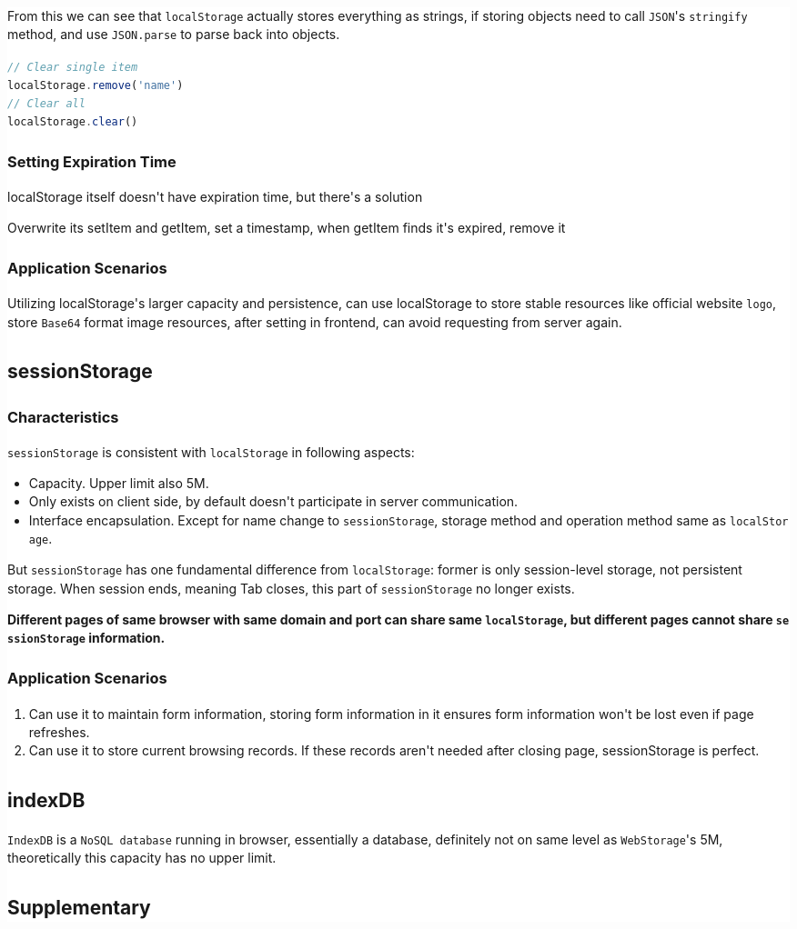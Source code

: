 From this we can see that `localStorage` actually stores everything as strings, if storing objects need to call `JSON`'s `stringify` method, and use `JSON.parse` to parse back into objects.

```js
// Clear single item
localStorage.remove('name')
// Clear all
localStorage.clear()
```

### Setting Expiration Time

localStorage itself doesn't have expiration time, but there's a solution

Overwrite its setItem and getItem, set a timestamp, when getItem finds it's expired, remove it

### Application Scenarios

Utilizing localStorage's larger capacity and persistence, can use localStorage to store stable resources like official website `logo`, store `Base64` format image resources, after setting in frontend, can avoid requesting from server again.

## sessionStorage

### Characteristics

`sessionStorage` is consistent with `localStorage` in following aspects:

- Capacity. Upper limit also 5M.
- Only exists on client side, by default doesn't participate in server communication.
- Interface encapsulation. Except for name change to `sessionStorage`, storage method and operation method same as `localStorage`.

But `sessionStorage` has one fundamental difference from `localStorage`: former is only session-level storage, not persistent storage. When session ends, meaning Tab closes, this part of `sessionStorage` no longer exists.

**Different pages of same browser with same domain and port can share same `localStorage`, but different pages cannot share `sessionStorage` information.**

### Application Scenarios

1. Can use it to maintain form information, storing form information in it ensures form information won't be lost even if page refreshes.
2. Can use it to store current browsing records. If these records aren't needed after closing page, sessionStorage is perfect.

## indexDB

`IndexDB` is a `NoSQL database` running in browser, essentially a database, definitely not on same level as `WebStorage`'s 5M, theoretically this capacity has no upper limit.

## Supplementary
